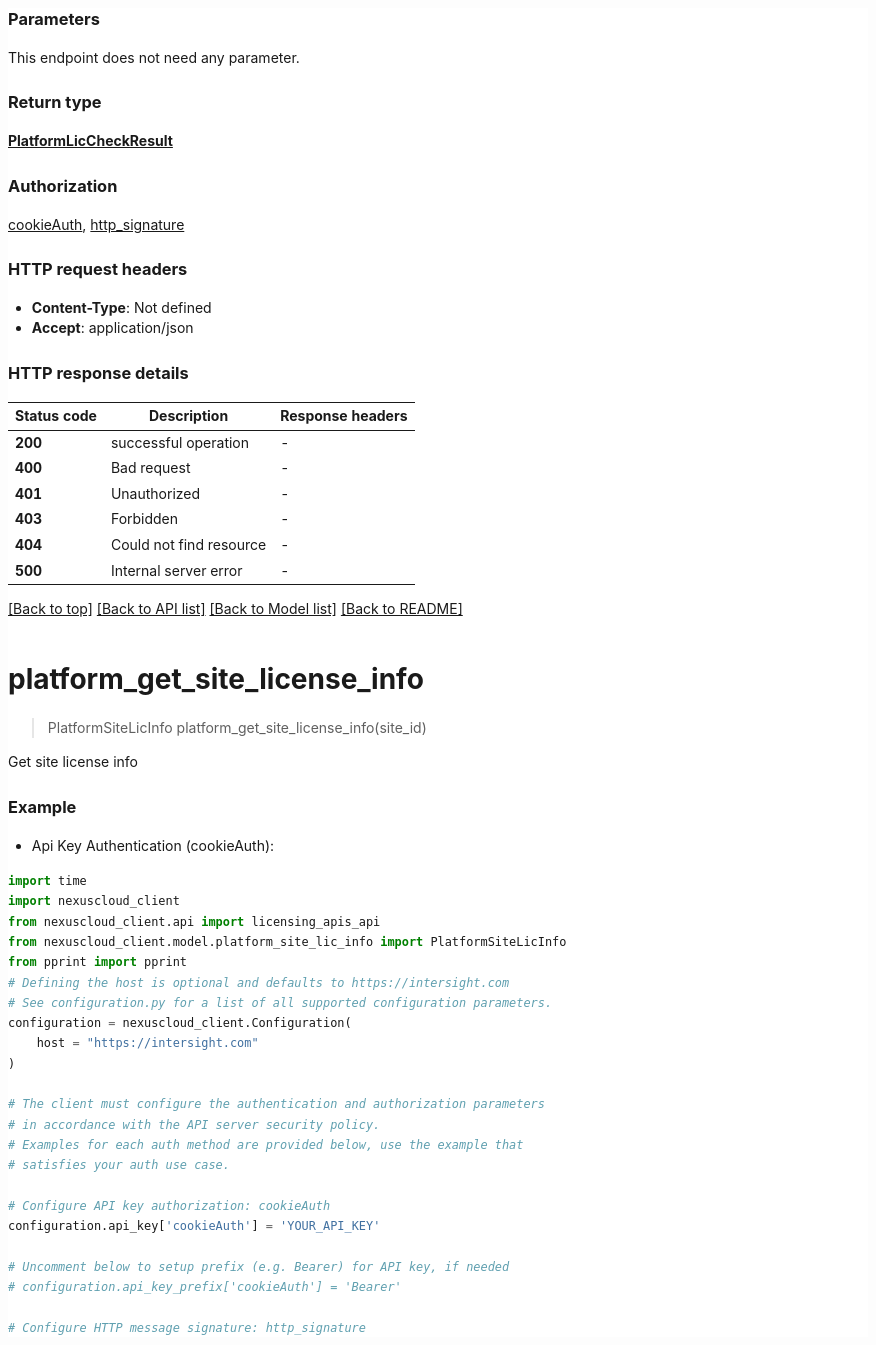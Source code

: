 
### Parameters
This endpoint does not need any parameter.

### Return type

[**PlatformLicCheckResult**](PlatformLicCheckResult.md)

### Authorization

[cookieAuth](../README.md#cookieAuth), [http_signature](../README.md#http_signature)

### HTTP request headers

 - **Content-Type**: Not defined
 - **Accept**: application/json


### HTTP response details

| Status code | Description | Response headers |
|-------------|-------------|------------------|
**200** | successful operation |  -  |
**400** | Bad request |  -  |
**401** | Unauthorized |  -  |
**403** | Forbidden |  -  |
**404** | Could not find resource |  -  |
**500** | Internal server error |  -  |

[[Back to top]](#) [[Back to API list]](../README.md#documentation-for-api-endpoints) [[Back to Model list]](../README.md#documentation-for-models) [[Back to README]](../README.md)

# **platform_get_site_license_info**
> PlatformSiteLicInfo platform_get_site_license_info(site_id)

Get site license info

### Example

* Api Key Authentication (cookieAuth):

```python
import time
import nexuscloud_client
from nexuscloud_client.api import licensing_apis_api
from nexuscloud_client.model.platform_site_lic_info import PlatformSiteLicInfo
from pprint import pprint
# Defining the host is optional and defaults to https://intersight.com
# See configuration.py for a list of all supported configuration parameters.
configuration = nexuscloud_client.Configuration(
    host = "https://intersight.com"
)

# The client must configure the authentication and authorization parameters
# in accordance with the API server security policy.
# Examples for each auth method are provided below, use the example that
# satisfies your auth use case.

# Configure API key authorization: cookieAuth
configuration.api_key['cookieAuth'] = 'YOUR_API_KEY'

# Uncomment below to setup prefix (e.g. Bearer) for API key, if needed
# configuration.api_key_prefix['cookieAuth'] = 'Bearer'

# Configure HTTP message signature: http_signature
```